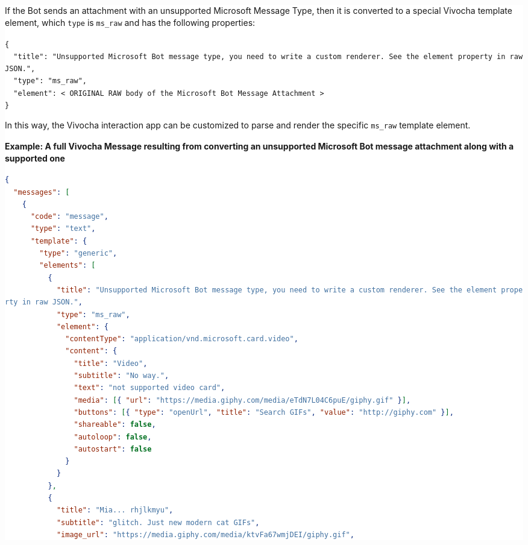 If the Bot sends an attachment with an unsupported Microsoft Message Type, then it is converted to a special Vivocha template element, which `type` is `ms_raw` and has the following properties:

```text
{
  "title": "Unsupported Microsoft Bot message type, you need to write a custom renderer. See the element property in raw JSON.",
  "type": "ms_raw",
  "element": < ORIGINAL RAW body of the Microsoft Bot Message Attachment >
}
```

In this way, the Vivocha interaction app can be customized to parse and render the specific `ms_raw` template element.

**Example: A full Vivocha Message resulting from converting an unsupported Microsoft Bot message attachment along with a supported one**

```json
{
  "messages": [
    {
      "code": "message",
      "type": "text",
      "template": {
        "type": "generic",
        "elements": [
          {
            "title": "Unsupported Microsoft Bot message type, you need to write a custom renderer. See the element property in raw JSON.",
            "type": "ms_raw",
            "element": {
              "contentType": "application/vnd.microsoft.card.video",
              "content": {
                "title": "Video",
                "subtitle": "No way.",
                "text": "not supported video card",
                "media": [{ "url": "https://media.giphy.com/media/eTdN7L04C6puE/giphy.gif" }],
                "buttons": [{ "type": "openUrl", "title": "Search GIFs", "value": "http://giphy.com" }],
                "shareable": false,
                "autoloop": false,
                "autostart": false
              }
            }
          },
          {
            "title": "Mia... rhjlkmyu",
            "subtitle": "glitch. Just new modern cat GIFs",
            "image_url": "https://media.giphy.com/media/ktvFa67wmjDEI/giphy.gif",
